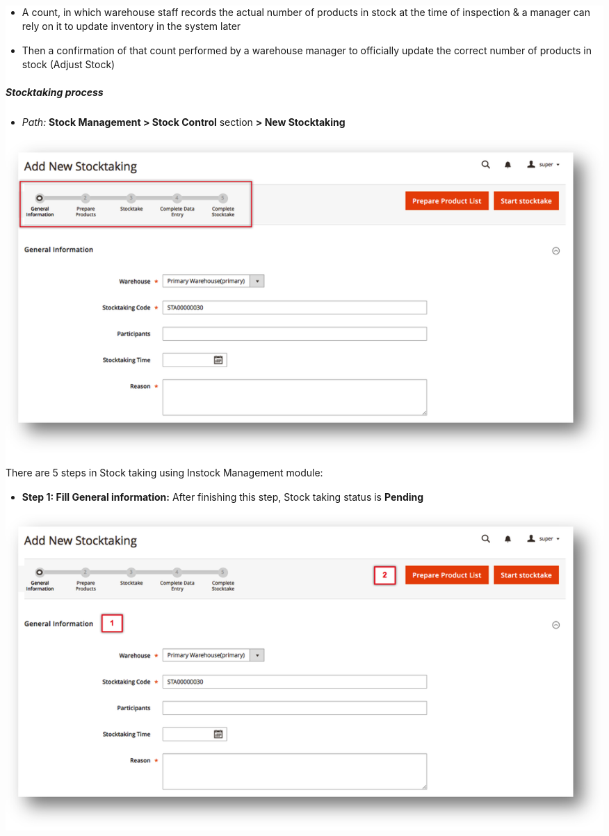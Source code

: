 -	A count, in which warehouse staff records the actual number of products in stock at the time of inspection & a manager can rely on it to update inventory in the system later

-	Then a confirmation of that count performed by a warehouse manager to officially update the correct number of products in stock (Adjust Stock)

##### Stocktaking process

- *Path:* **Stock Management > Stock Control** section **> New Stocktaking**

 ![Stocktaking process](./instockimages/image020.png?raw=true)

There are 5 steps in Stock taking using Instock Management module:

- **Step 1: Fill General information:** After finishing this step, Stock taking status is **Pending**

![Stocktaking process](./instockimages/image021.png?raw=true)
